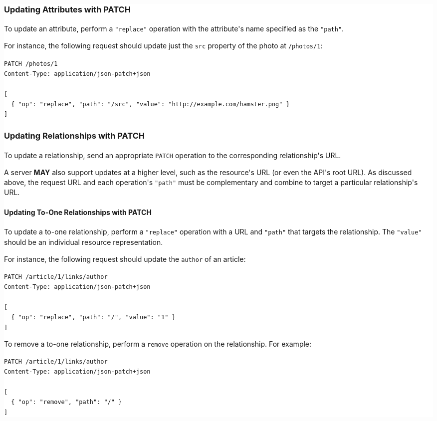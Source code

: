 ### Updating Attributes with PATCH <a href="#patch-updating-attributes" id="patch-updating-attributes" class="headerlink"></a>

To update an attribute, perform a `"replace"` operation with the attribute's
name specified as the `"path"`.

For instance, the following request should update just the `src` property of the
photo at `/photos/1`:

```text
PATCH /photos/1
Content-Type: application/json-patch+json

[
  { "op": "replace", "path": "/src", "value": "http://example.com/hamster.png" }
]
```

### Updating Relationships with PATCH <a href="#patch-updating-relationships" id="patch-updating-relationships" class="headerlink"></a>

To update a relationship, send an appropriate `PATCH` operation to the
corresponding relationship's URL.

A server **MAY** also support updates at a higher level, such as the resource's
URL (or even the API's root URL). As discussed above, the request URL and each
operation's `"path"` must be complementary and combine to target a particular
relationship's URL.

#### Updating To-One Relationships with PATCH <a href="#patch-updating-to-one-relationships" id="patch-updating-to-one-relationships" class="headerlink"></a>

To update a to-one relationship, perform a `"replace"` operation with a URL and
`"path"` that targets the relationship. The `"value"` should be an individual
resource representation.

For instance, the following request should update the `author` of an article:

```text
PATCH /article/1/links/author
Content-Type: application/json-patch+json

[
  { "op": "replace", "path": "/", "value": "1" }
]
```

To remove a to-one relationship, perform a `remove` operation on the
relationship. For example:

```text
PATCH /article/1/links/author
Content-Type: application/json-patch+json

[
  { "op": "remove", "path": "/" }
]
```
